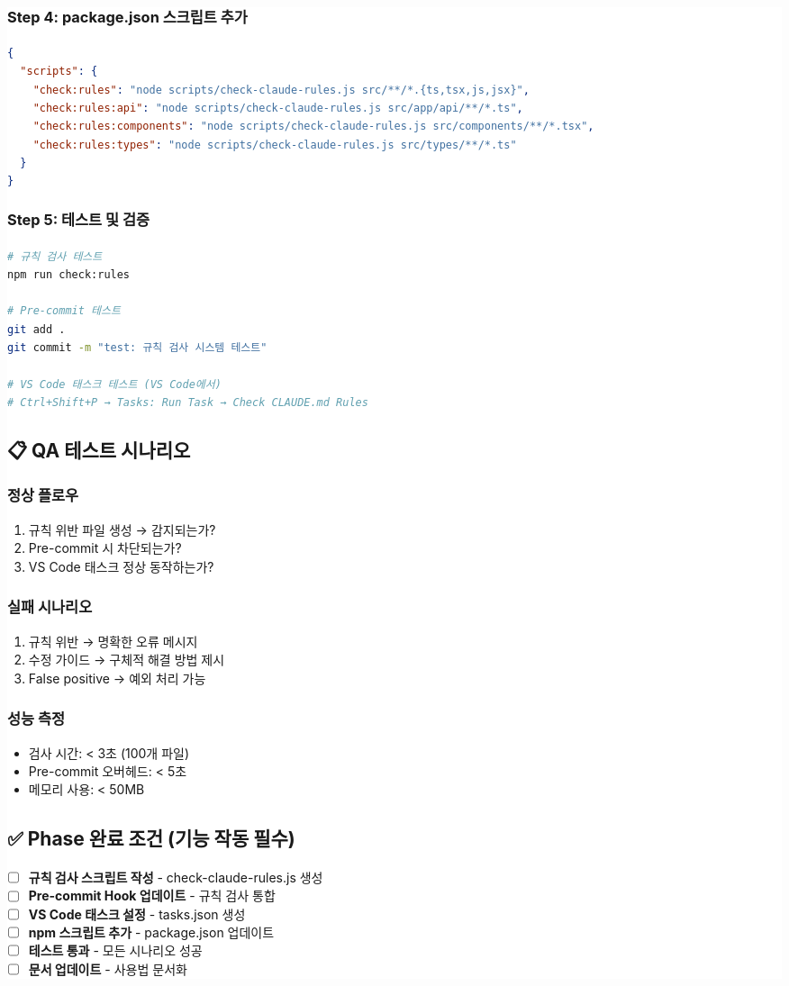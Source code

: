 ### Step 4: package.json 스크립트 추가
```json
{
  "scripts": {
    "check:rules": "node scripts/check-claude-rules.js src/**/*.{ts,tsx,js,jsx}",
    "check:rules:api": "node scripts/check-claude-rules.js src/app/api/**/*.ts",
    "check:rules:components": "node scripts/check-claude-rules.js src/components/**/*.tsx",
    "check:rules:types": "node scripts/check-claude-rules.js src/types/**/*.ts"
  }
}
```

### Step 5: 테스트 및 검증
```bash
# 규칙 검사 테스트
npm run check:rules

# Pre-commit 테스트
git add .
git commit -m "test: 규칙 검사 시스템 테스트"

# VS Code 태스크 테스트 (VS Code에서)
# Ctrl+Shift+P → Tasks: Run Task → Check CLAUDE.md Rules
```

## 📋 QA 테스트 시나리오

### 정상 플로우
1. 규칙 위반 파일 생성 → 감지되는가?
2. Pre-commit 시 차단되는가?
3. VS Code 태스크 정상 동작하는가?

### 실패 시나리오
1. 규칙 위반 → 명확한 오류 메시지
2. 수정 가이드 → 구체적 해결 방법 제시
3. False positive → 예외 처리 가능

### 성능 측정
- 검사 시간: < 3초 (100개 파일)
- Pre-commit 오버헤드: < 5초
- 메모리 사용: < 50MB

## ✅ Phase 완료 조건 (기능 작동 필수)
- [ ] **규칙 검사 스크립트 작성** - check-claude-rules.js 생성
- [ ] **Pre-commit Hook 업데이트** - 규칙 검사 통합
- [ ] **VS Code 태스크 설정** - tasks.json 생성
- [ ] **npm 스크립트 추가** - package.json 업데이트
- [ ] **테스트 통과** - 모든 시나리오 성공
- [ ] **문서 업데이트** - 사용법 문서화
